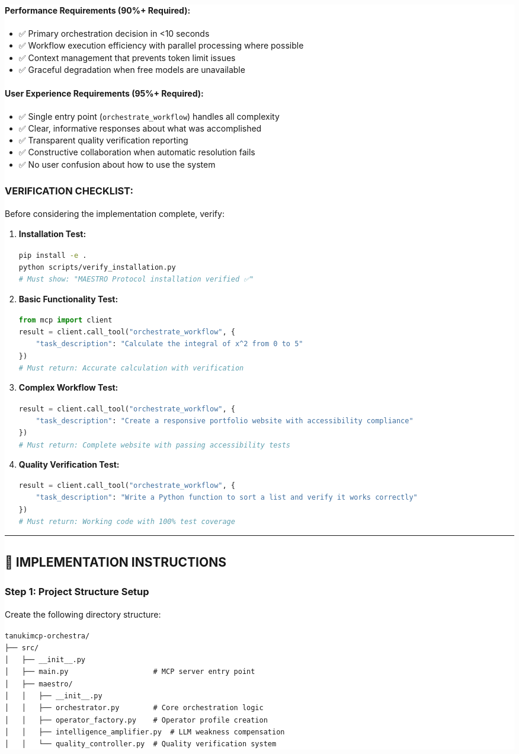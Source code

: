 #### **Performance Requirements (90%+ Required):**
- ✅ Primary orchestration decision in <10 seconds
- ✅ Workflow execution efficiency with parallel processing where possible
- ✅ Context management that prevents token limit issues
- ✅ Graceful degradation when free models are unavailable

#### **User Experience Requirements (95%+ Required):**
- ✅ Single entry point (`orchestrate_workflow`) handles all complexity
- ✅ Clear, informative responses about what was accomplished
- ✅ Transparent quality verification reporting
- ✅ Constructive collaboration when automatic resolution fails
- ✅ No user confusion about how to use the system

### **VERIFICATION CHECKLIST:**

Before considering the implementation complete, verify:

1. **Installation Test:**
   ```bash
   pip install -e .
   python scripts/verify_installation.py
   # Must show: "MAESTRO Protocol installation verified ✅"
   ```

2. **Basic Functionality Test:**
   ```python
   from mcp import client
   result = client.call_tool("orchestrate_workflow", {
       "task_description": "Calculate the integral of x^2 from 0 to 5"
   })
   # Must return: Accurate calculation with verification
   ```

3. **Complex Workflow Test:**
   ```python
   result = client.call_tool("orchestrate_workflow", {
       "task_description": "Create a responsive portfolio website with accessibility compliance"
   })
   # Must return: Complete website with passing accessibility tests
   ```

4. **Quality Verification Test:**
   ```python
   result = client.call_tool("orchestrate_workflow", {
       "task_description": "Write a Python function to sort a list and verify it works correctly"
   })
   # Must return: Working code with 100% test coverage
   ```

---

## 🚀 **IMPLEMENTATION INSTRUCTIONS**

### **Step 1: Project Structure Setup**
Create the following directory structure:
```
tanukimcp-orchestra/
├── src/
│   ├── __init__.py
│   ├── main.py                    # MCP server entry point
│   ├── maestro/
│   │   ├── __init__.py
│   │   ├── orchestrator.py        # Core orchestration logic
│   │   ├── operator_factory.py    # Operator profile creation
│   │   ├── intelligence_amplifier.py  # LLM weakness compensation
│   │   └── quality_controller.py  # Quality verification system
```